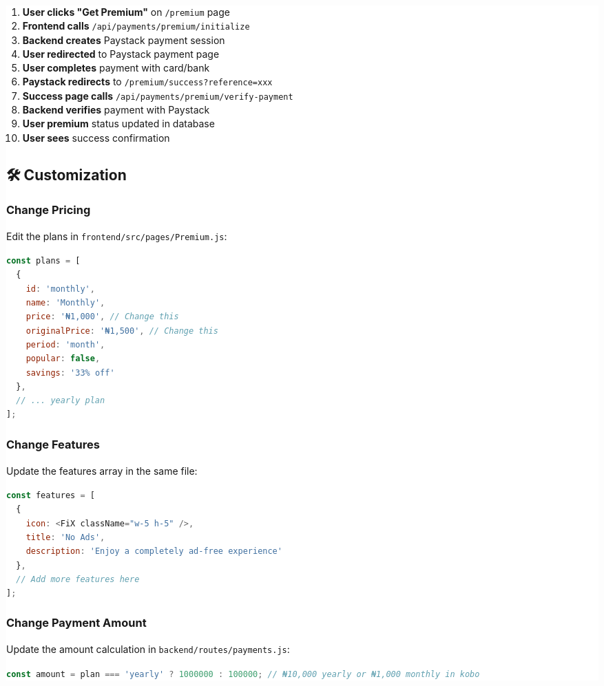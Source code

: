 1. **User clicks "Get Premium"** on `/premium` page
2. **Frontend calls** `/api/payments/premium/initialize`
3. **Backend creates** Paystack payment session
4. **User redirected** to Paystack payment page
5. **User completes** payment with card/bank
6. **Paystack redirects** to `/premium/success?reference=xxx`
7. **Success page calls** `/api/payments/premium/verify-payment`
8. **Backend verifies** payment with Paystack
9. **User premium** status updated in database
10. **User sees** success confirmation

## 🛠️ Customization

### Change Pricing

Edit the plans in `frontend/src/pages/Premium.js`:

```javascript
const plans = [
  {
    id: 'monthly',
    name: 'Monthly',
    price: '₦1,000', // Change this
    originalPrice: '₦1,500', // Change this
    period: 'month',
    popular: false,
    savings: '33% off'
  },
  // ... yearly plan
];
```

### Change Features

Update the features array in the same file:

```javascript
const features = [
  {
    icon: <FiX className="w-5 h-5" />,
    title: 'No Ads',
    description: 'Enjoy a completely ad-free experience'
  },
  // Add more features here
];
```

### Change Payment Amount

Update the amount calculation in `backend/routes/payments.js`:

```javascript
const amount = plan === 'yearly' ? 1000000 : 100000; // ₦10,000 yearly or ₦1,000 monthly in kobo
```
